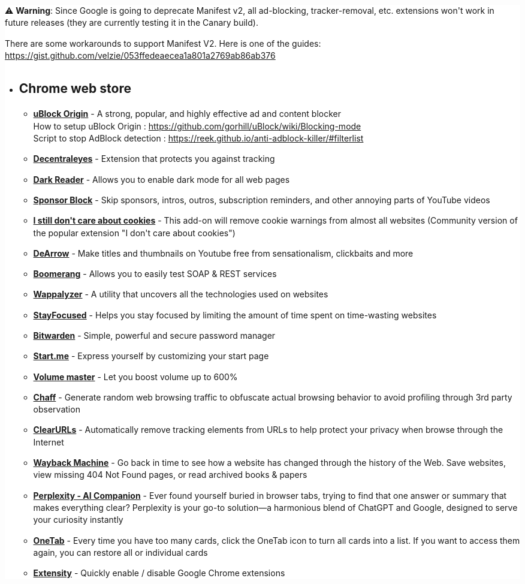 ⚠️ **Warning**: Since Google is going to deprecate Manifest v2, all ad-blocking, tracker-removal, etc. extensions won't work in future releases (they are currently testing it in the Canary build).

There are some workarounds to support Manifest V2. Here is one of the guides: https://gist.github.com/velzie/053ffedeaecea1a801a2769ab86ab376

- ## Chrome web store

    - **[uBlock Origin](https://chromewebstore.google.com/detail/ublock-origin/cjpalhdlnbpafiamejdnhcphjbkeiagm)** - A strong, popular, and highly effective ad and content blocker <br>How to setup uBlock Origin : https://github.com/gorhill/uBlock/wiki/Blocking-mode<br>
    Script to stop AdBlock detection : https://reek.github.io/anti-adblock-killer/#filterlist

    - **[Decentraleyes](https://chromewebstore.google.com/detail/decentraleyes/ldpochfccmkkmhdbclfhpagapcfdljkj)** - Extension that protects you against tracking

    - **[Dark Reader](https://chromewebstore.google.com/detail/dark-reader/eimadpbcbfnmbkopoojfekhnkhdbieeh)** - Allows you to enable dark mode for all web pages

    - **[Sponsor Block](https://chromewebstore.google.com/detail/sponsorblock-for-youtube/mnjggcdmjocbbbhaepdhchncahnbgone)** - Skip sponsors, intros, outros, subscription reminders, and other annoying parts of YouTube videos

    - **[I still don't care about cookies](https://chromewebstore.google.com/detail/i-still-dont-care-about-c/edibdbjcniadpccecjdfdjjppcpchdlm)** - This add-on will remove cookie warnings from almost all websites (Community version of the popular extension "I don't care about cookies")

    - **[DeArrow](https://chromewebstore.google.com/detail/dearrow-better-titles-and/enamippconapkdmgfgjchkhakpfinmaj)** - Make titles and thumbnails on Youtube free from sensationalism, clickbaits and more

    - **[Boomerang](https://chromewebstore.google.com/detail/boomerang-soap-rest-clien/eipdnjedkpcnlmmdfdkgfpljanehloah)** - Allows you to easily test SOAP & REST services

    - **[Wappalyzer](https://chromewebstore.google.com/detail/wappalyzer-technology-pro/gppongmhjkpfnbhagpmjfkannfbllamg)** - A utility that uncovers all the technologies used on websites

    - **[StayFocused](https://chromewebstore.google.com/detail/stayfocusd-block-distract/laankejkbhbdhmipfmgcngdelahlfoji)** - Helps you stay focused by limiting the amount of time spent on time-wasting websites

    - **[Bitwarden](https://chromewebstore.google.com/detail/mened%C5%BCer-hase%C5%82-bitwarden/nngceckbapebfimnlniiiahkandclblb)** - Simple, powerful and secure password manager 

    - **[Start.me](https://chromewebstore.google.com/detail/strona-nowej-karty-startm/cfmnkhhioonhiehehedmnjibmampjiab)** - Express yourself by customizing your start page

    - **[Volume master](https://chromewebstore.google.com/detail/volume-master-kontroler-g/jghecgabfgfdldnmbfkhmffcabddioke)** - Let you boost volume up to 600%
 
    - **[Chaff](https://chromewebstore.google.com/detail/chaff/jgjhamliocfhehbocekgcddfjpgdjnje)** - Generate random web browsing traffic to obfuscate actual browsing behavior to avoid profiling through 3rd party observation
    - **[ClearURLs](https://chromewebstore.google.com/detail/clearurls/lckanjgmijmafbedllaakclkaicjfmnk)** - Automatically remove tracking elements from URLs to help protect your privacy when browse through the Internet
    - **[Wayback Machine](https://chromewebstore.google.com/detail/wayback-machine/fpnmgdkabkmnadcjpehmlllkndpkmiak)** - Go back in time to see how a website has changed through the history of the Web. Save websites, view missing 404 Not Found pages, or read archived books & papers
    - **[Perplexity - AI Companion](https://chromewebstore.google.com/detail/perplexity-ai-companion/hlgbcneanomplepojfcnclggenpcoldo)** - Ever found yourself buried in browser tabs, trying to find that one answer or summary that makes everything clear? Perplexity is your go-to solution—a harmonious blend of ChatGPT and Google, designed to serve your curiosity instantly
    - **[OneTab](https://chromewebstore.google.com/detail/onetab/chphlpgkkbolifaimnlloiipkdnihall)** - Every time you have too many cards, click the OneTab icon to turn all cards into a list. If you want to access them again, you can restore all or individual cards
    - **[Extensity](https://chromewebstore.google.com/detail/extensity/jjmflmamggggndanpgfnpelongoepncg)** - Quickly enable / disable Google Chrome extensions